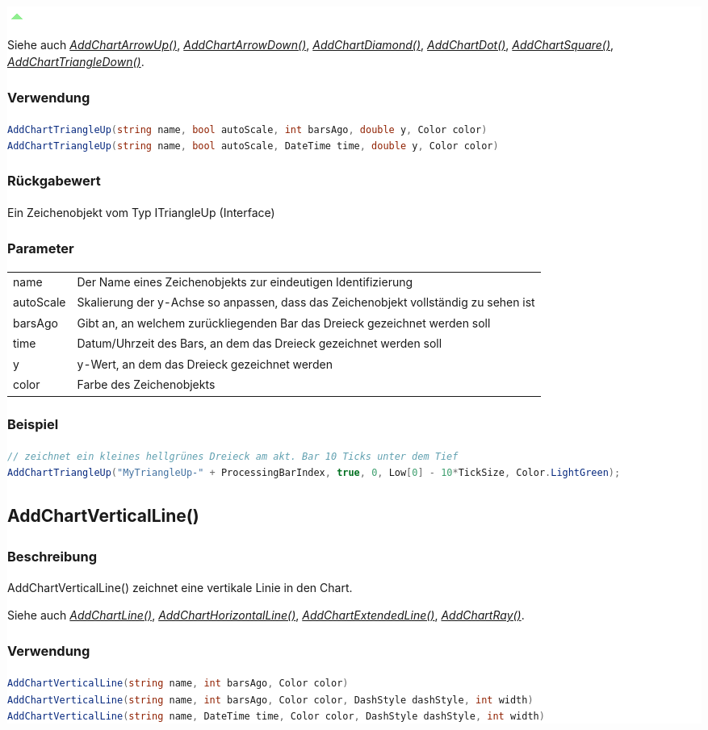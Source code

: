 ![AddChartTriangleUp()](./media/image28.png)

Siehe auch [*AddChartArrowUp()*](#drawarrowup), [*AddChartArrowDown()*](#addchartarrowdown), [*AddChartDiamond()*](#addchartdiamond), [*AddChartDot()*](#addchartdot), [*AddChartSquare()*](#addchartsquare), [*AddChartTriangleDown()*](#addcharttriangledown).

### Verwendung
```cs
AddChartTriangleUp(string name, bool autoScale, int barsAgo, double y, Color color)
AddChartTriangleUp(string name, bool autoScale, DateTime time, double y, Color color)
```

### Rückgabewert
Ein Zeichenobjekt vom Typ ITriangleUp (Interface)

### Parameter
|           |                                                                                         |
|-----------|-----------------------------------------------------------------------------------------|
| name      | Der Name eines Zeichenobjekts zur eindeutigen Identifizierung                           |
| autoScale | Skalierung der y-Achse so anpassen, dass das Zeichenobjekt vollständig zu sehen ist     |
| barsAgo   | Gibt an, an welchem zurückliegenden Bar das Dreieck gezeichnet werden soll              |
| time      | Datum/Uhrzeit des Bars, an dem das Dreieck gezeichnet werden soll                       |
| y         | y-Wert, an dem das Dreieck gezeichnet werden                                            |
| color     | Farbe des Zeichenobjekts                                                                |

### Beispiel
```cs
// zeichnet ein kleines hellgrünes Dreieck am akt. Bar 10 Ticks unter dem Tief
AddChartTriangleUp("MyTriangleUp-" + ProcessingBarIndex, true, 0, Low[0] - 10*TickSize, Color.LightGreen);
```


## AddChartVerticalLine()
### Beschreibung
AddChartVerticalLine() zeichnet eine vertikale Linie in den Chart.

Siehe auch [*AddChartLine()*](#drawline), [*AddChartHorizontalLine()*](#drawhorizontalline), [*AddChartExtendedLine()*](#drawextendedline), [*AddChartRay()*](#drawray).

### Verwendung
```cs
AddChartVerticalLine(string name, int barsAgo, Color color)
AddChartVerticalLine(string name, int barsAgo, Color color, DashStyle dashStyle, int width)
AddChartVerticalLine(string name, DateTime time, Color color, DashStyle dashStyle, int width)
```
